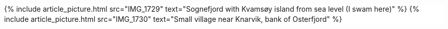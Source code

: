   {% include article_picture.html src="IMG_1729" text="Sognefjord with Kvamsøy island from sea level (I swam here)" %}
  {% include article_picture.html src="IMG_1730" text="Small village near Knarvik, bank of Osterfjord" %}
</div>

[^tsp]: Like a proper [_Travelling Salesenby_](https://en.wikipedia.org/wiki/Travelling_salesman_problem).
[^dist]: A bit more than halfway (as the crow flies) if you measure Munich, Berlin and Malmö.
[^dialect]: My German dialect is noticeable and people from East Germany can typically pinpoint it; others in Germany will just vaguely gesture towards the East.
[^close]: A colleague once asked me how on earth I still stress so much about check-in times, given that I have been on >100 flights.
[^rother]: Unpaid ad. Legitimately a very good line of hiking guides, if you read German.
[^akka]: I was hoping that the crew wouldn't follow the [“Let It Crash”](https://www.oreilly.com/library/view/scala-reactive-programming/9781787288645/ad2ca7b8-9d64-4087-b5f6-7e23e8cc89cc.xhtml) philosophy.
[^fire]: A German–Norwegian expert speculated that the Danes likely had to deliberate amongst themselves first whether the staffer was telling them about a fire, or asking them if they want to buy some ice cream.
[^bikes-cph]: Apparently there are slightly more bicycles in Copenhagen than inhabitants. Marek contributes four bicycles to this.
[^beer]: It tastes exactly like a combination of beer and wine. Very useful for people who can’t decide between one or the other. (Insert non-binary joke here.)
[^reign]: I read out that paragraph to my girlfriend and she just rolled her eyes.
[^thought]: Navigating the Ruter network is hard; it can be understood through tough thorough thought, though.
[^translation]: Thanks to my friend Sonja for providing these translations. Between the hidden waterfall and the dark valley, the Norwegians do seem to have a penchant for mystique, don't they?
[^laerdal]: While writing this up, I was trying to figure out what the place is actually called. I thought _Lærdal_ can't be right, because it is so far away from the geotag. Turns out, Lærdal is a municipality covering an area of 1343 km², which is 2.7 times as much as Oslo. Funnily, that only makes it the 71st largest; the largest being _Kautokeino_, spanning 9707 km².
[^hotels]: My girlfriend thought I was cutting it awfully close, even by her standards. We ended up booking our stays in India a lot longer in advance.
[^oiled]: What is the EV equivalent to “well-oiled machine”? A “low-resistance circuit”? I asked ChatGPT but its answers just made me yawn.
[^candid]: You were enjoying my usually-jovial writing and then – _bam_ – I hit you with some candour right there. Didn't expect that, huh? I'm writing this late at night, so deal with it.
[^slartibartfast]: I now understand why Slartibartfast was so obsessed with them.
